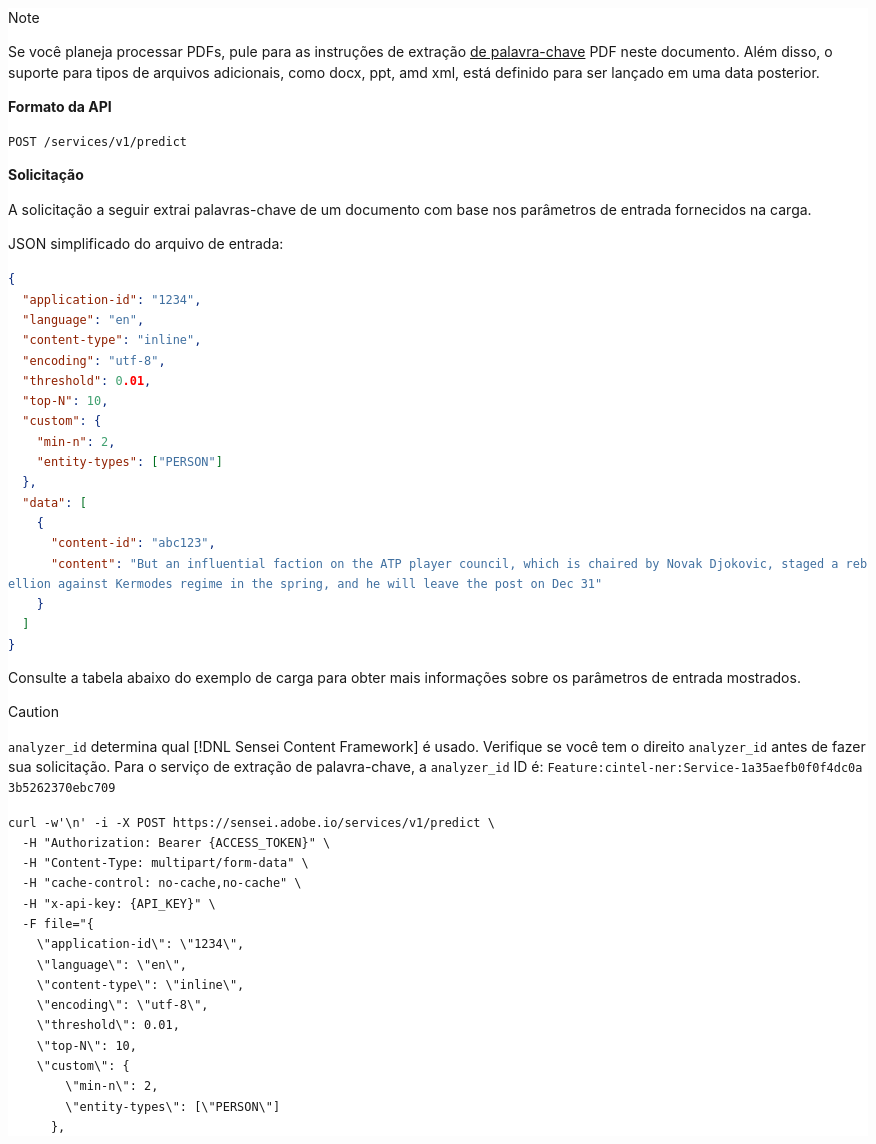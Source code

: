>[!NOTE]
>
>Se você planeja processar PDFs, pule para as instruções de extração [de palavra-chave](#pdf-extraction) PDF neste documento. Além disso, o suporte para tipos de arquivos adicionais, como docx, ppt, amd xml, está definido para ser lançado em uma data posterior.

**Formato da API**

```http
POST /services/v1/predict
```

**Solicitação**

A solicitação a seguir extrai palavras-chave de um documento com base nos parâmetros de entrada fornecidos na carga.

JSON simplificado do arquivo de entrada:

```json
{
  "application-id": "1234",
  "language": "en",
  "content-type": "inline",
  "encoding": "utf-8",
  "threshold": 0.01,
  "top-N": 10,
  "custom": {
    "min-n": 2,
    "entity-types": ["PERSON"]
  },
  "data": [
    {
      "content-id": "abc123",
      "content": "But an influential faction on the ATP player council, which is chaired by Novak Djokovic, staged a rebellion against Kermodes regime in the spring, and he will leave the post on Dec 31"
    }
  ]
}
```

Consulte a tabela abaixo do exemplo de carga para obter mais informações sobre os parâmetros de entrada mostrados.

>[!CAUTION]
>
>`analyzer_id` determina qual [!DNL Sensei Content Framework] é usado. Verifique se você tem o direito `analyzer_id` antes de fazer sua solicitação. Para o serviço de extração de palavra-chave, a `analyzer_id` ID é:
>`Feature:cintel-ner:Service-1a35aefb0f0f4dc0a3b5262370ebc709`

```SHELL
curl -w'\n' -i -X POST https://sensei.adobe.io/services/v1/predict \
  -H "Authorization: Bearer {ACCESS_TOKEN}" \
  -H "Content-Type: multipart/form-data" \
  -H "cache-control: no-cache,no-cache" \
  -H "x-api-key: {API_KEY}" \
  -F file="{
    \"application-id\": \"1234\", 
    \"language\": \"en\", 
    \"content-type\": \"inline\", 
    \"encoding\": \"utf-8\",
    \"threshold\": 0.01,
    \"top-N\": 10,
    \"custom\": {
        \"min-n\": 2,
        \"entity-types\": [\"PERSON\"]
      },
```